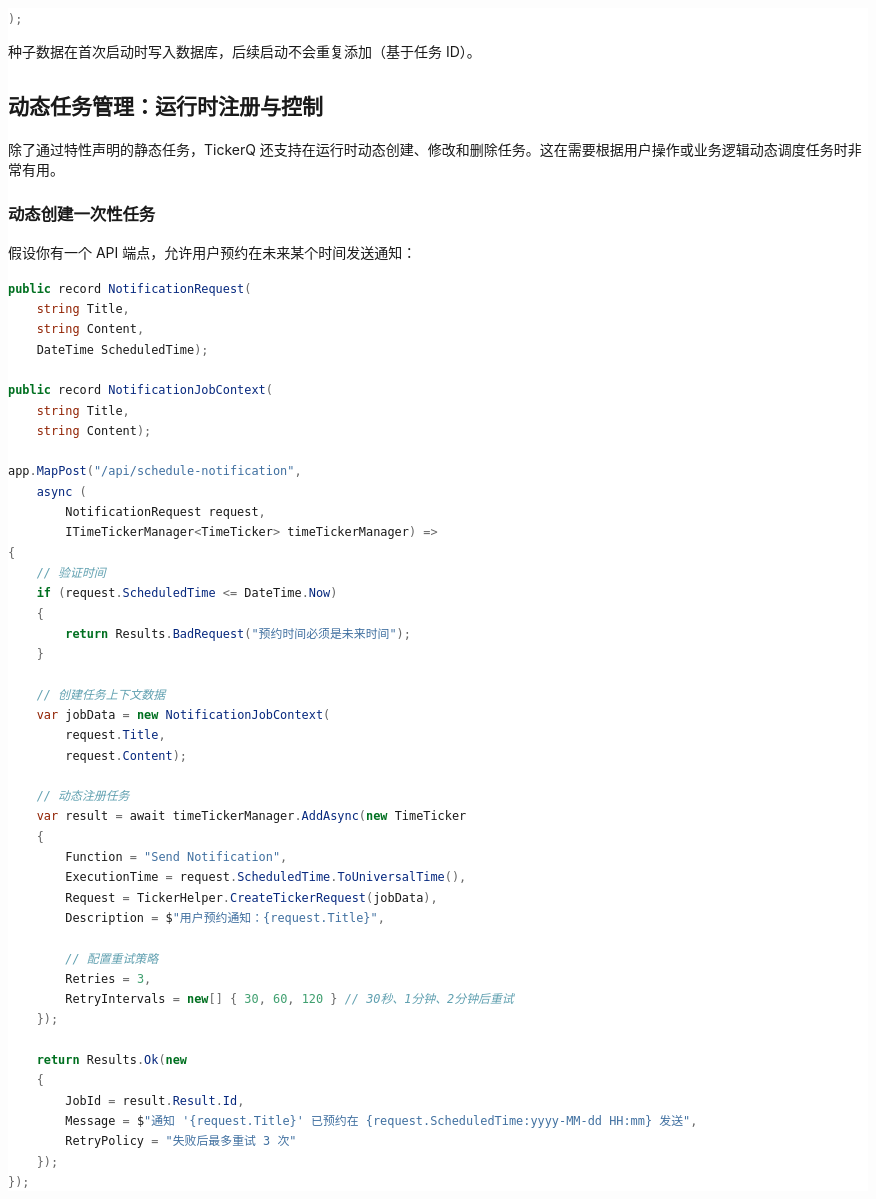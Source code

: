 ```csharp
);
```

种子数据在首次启动时写入数据库，后续启动不会重复添加（基于任务 ID）。

## 动态任务管理：运行时注册与控制

除了通过特性声明的静态任务，TickerQ 还支持在运行时动态创建、修改和删除任务。这在需要根据用户操作或业务逻辑动态调度任务时非常有用。

### 动态创建一次性任务

假设你有一个 API 端点，允许用户预约在未来某个时间发送通知：

```csharp
public record NotificationRequest(
    string Title, 
    string Content, 
    DateTime ScheduledTime);

public record NotificationJobContext(
    string Title, 
    string Content);

app.MapPost("/api/schedule-notification", 
    async (
        NotificationRequest request, 
        ITimeTickerManager<TimeTicker> timeTickerManager) =>
{
    // 验证时间
    if (request.ScheduledTime <= DateTime.Now)
    {
        return Results.BadRequest("预约时间必须是未来时间");
    }

    // 创建任务上下文数据
    var jobData = new NotificationJobContext(
        request.Title, 
        request.Content);

    // 动态注册任务
    var result = await timeTickerManager.AddAsync(new TimeTicker
    {
        Function = "Send Notification",
        ExecutionTime = request.ScheduledTime.ToUniversalTime(),
        Request = TickerHelper.CreateTickerRequest(jobData),
        Description = $"用户预约通知：{request.Title}",
        
        // 配置重试策略
        Retries = 3,
        RetryIntervals = new[] { 30, 60, 120 } // 30秒、1分钟、2分钟后重试
    });

    return Results.Ok(new
    {
        JobId = result.Result.Id,
        Message = $"通知 '{request.Title}' 已预约在 {request.ScheduledTime:yyyy-MM-dd HH:mm} 发送",
        RetryPolicy = "失败后最多重试 3 次"
    });
});
```
